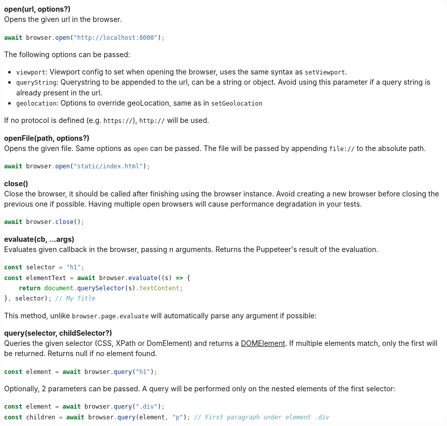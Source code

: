 **open(url, options?)**  
Opens the given url in the browser.

```js
await browser.open("http://localhost:8000");
```

The following options can be passed:

* `viewport`: Viewport config to set when opening the browser, uses the same syntax as `setViewport`.
* `queryString`: Querystring to be appended to the url, can be a string or object. Avoid using this parameter if a query string is already present in the url.
* `geolocation`: Options to override geoLocation, same as in `setGeolocation`

If no protocol is defined (e.g. `https://`), `http://` will be used.

**openFile(path, options?)**  
Opens the given file. Same options as `open` can be passed. The file will be passed by appending `file://` to the absolute path.

```js
await browser.open("static/index.html");
```

**close()**  
Close the browser, it should be called after finishing using the browser instance. Avoid creating a new browser before closing the previous one if possible. Having multiple open browsers will cause performance degradation in your tests.

```js
await browser.close();
```

**evaluate(cb, ...args)**  
Evaluates given callback in the browser, passing n arguments. Returns the Puppeteer's result of the evaluation.

```js
const selector = "h1";
const elementText = await browser.evaluate((s) => {
    return document.querySelector(s).textContent;
}, selector); // My Title
```

This method, unlike `browser.page.evaluate` will automatically parse any argument if possible:

**query(selector, childSelector?)**  
Queries the given selector (CSS, XPath or DomElement) and returns a [DOMElement](#dom-element). If multiple elements match, only the first will be returned. Returns null if no element found.

```js
const element = await browser.query("h1");
```

Optionally, 2 parameters can be passed. A query will be performed only on the nested elements of the first selector:

```js
const element = await browser.query(".div");
const children = await browser.query(element, "p"); // First paragraph under element .div
```

